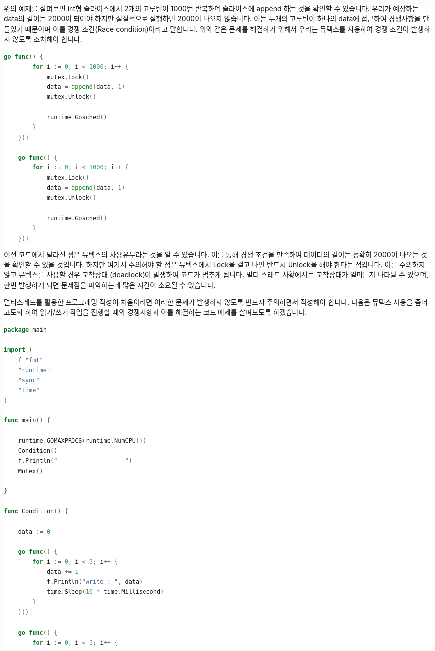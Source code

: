  위의 예제를 살펴보면 int형 슬라이스에서 2개의 고루틴이 1000번 반복하며 슬라이스에 append 하는 것을 확인할 수 있습니다. 우리가 예상하는 data의 길이는 2000이 되어야 하지만 실질적으로 실행하면 2000이 나오지 않습니다. 이는 두개의 고루틴이 하나의 data에 접근하여 경쟁사항을 만들었기 때문이며 이를 경쟁 조건(Race condition)이라고 말합니다. 위와 같은 문제를 해결하기 위해서 우리는 뮤텍스를 사용하여 경쟁 조건이 발생하지 않도록 조치해야 합니다. 

```go
go func() {                             
		for i := 0; i < 1000; i++ {     
			mutex.Lock()            
			data = append(data, 1)  
			mutex.Unlock()         

			runtime.Gosched()       
		}
	}()

	go func() {                             
		for i := 0; i < 1000; i++ {     
			mutex.Lock()            
			data = append(data, 1)  
			mutex.Unlock()          

			runtime.Gosched()
		}
	}()
```

 이전 코드에서 달라진 점은 뮤텍스의 사용유무라는 것을 알 수 있습니다. 이를 통해 경쟁 조건을 만족하여 데이터의 길이는 정확히 2000이 나오는 것을 확인할 수 있을 것입니다. 하지만 여기서 주의해야 할 점은 뮤텍스에서 Lock을 걸고 나면 반드시 Unlock을 해야 한다는 점입니다. 이를 주의하지 않고 뮤텍스를 사용할 경우 교착상태 (deadlock)이 발생하여 코드가 멈추게 됩니다. 멀티 스레드 사황에서는 교착상태가 얼마든지 나타날 수 있으며, 한번 발생하게 되면 문제점을 파악하는데 많은 시간이 소요될 수 있습니다. 

 멀티스레드를 활용한 프로그래밍 작성이 처음이라면 이러한 문제가 발생하지 않도록 반드시 주의하면서 작성해야 합니다. 다음은 뮤텍스 사용을 좀더 고도화 하여 읽기/쓰기 작업을 진행할 때의 경쟁사항과 이를 해결하는 코드 예제를 살펴보도록 하겠습니다. 

```go
package main

import (
	f "fmt"
	"runtime"
	"sync"
	"time"
)

func main() {

	runtime.GOMAXPROCS(runtime.NumCPU())
	Condition()
	f.Println("-------------------")
	Mutex()

}

func Condition() {

	data := 0

	go func() {
		for i := 0; i < 3; i++ {
			data += 1
			f.Println("write : ", data)
			time.Sleep(10 * time.Millisecond)
		}
	}()

	go func() {
		for i := 0; i < 3; i++ {
```